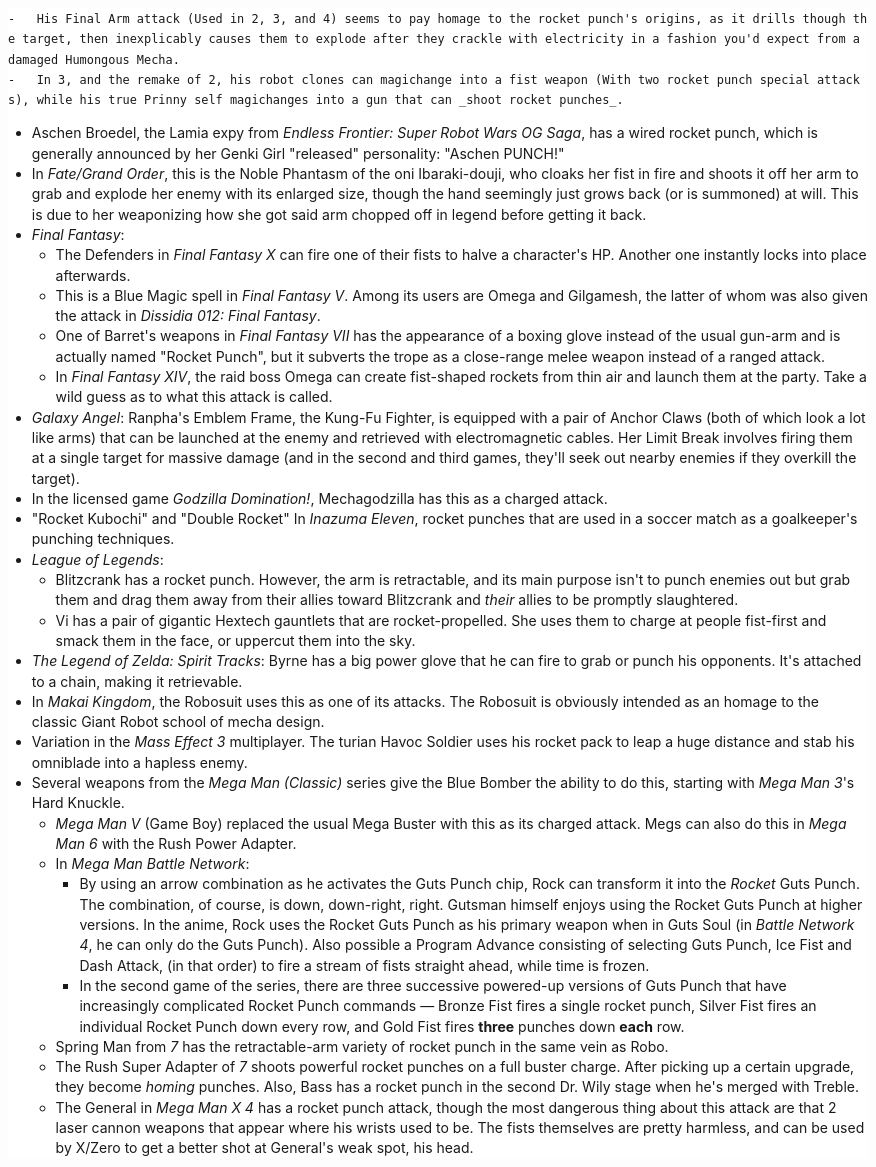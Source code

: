     -   His Final Arm attack (Used in 2, 3, and 4) seems to pay homage to the rocket punch's origins, as it drills though the target, then inexplicably causes them to explode after they crackle with electricity in a fashion you'd expect from a damaged Humongous Mecha.
    -   In 3, and the remake of 2, his robot clones can magichange into a fist weapon (With two rocket punch special attacks), while his true Prinny self magichanges into a gun that can _shoot rocket punches_.
-   Aschen Broedel, the Lamia expy from _Endless Frontier: Super Robot Wars OG Saga_, has a wired rocket punch, which is generally announced by her Genki Girl "released" personality: "Aschen PUNCH!"
-   In _Fate/Grand Order_, this is the Noble Phantasm of the oni Ibaraki-douji, who cloaks her fist in fire and shoots it off her arm to grab and explode her enemy with its enlarged size, though the hand seemingly just grows back (or is summoned) at will. This is due to her weaponizing how she got said arm chopped off in legend before getting it back.
-   _Final Fantasy_:
    -   The Defenders in _Final Fantasy X_ can fire one of their fists to halve a character's HP. Another one instantly locks into place afterwards.
    -   This is a Blue Magic spell in _Final Fantasy V_. Among its users are Omega and Gilgamesh, the latter of whom was also given the attack in _Dissidia 012: Final Fantasy_.
    -   One of Barret's weapons in _Final Fantasy VII_ has the appearance of a boxing glove instead of the usual gun-arm and is actually named "Rocket Punch", but it subverts the trope as a close-range melee weapon instead of a ranged attack.
    -   In _Final Fantasy XIV_, the raid boss Omega can create fist-shaped rockets from thin air and launch them at the party. Take a wild guess as to what this attack is called.
-   _Galaxy Angel_: Ranpha's Emblem Frame, the Kung-Fu Fighter, is equipped with a pair of Anchor Claws (both of which look a lot like arms) that can be launched at the enemy and retrieved with electromagnetic cables. Her Limit Break involves firing them at a single target for massive damage (and in the second and third games, they'll seek out nearby enemies if they overkill the target).
-   In the licensed game _Godzilla Domination!_, Mechagodzilla has this as a charged attack.
-   "Rocket Kubochi" and "Double Rocket" In _Inazuma Eleven_, rocket punches that are used in a soccer match as a goalkeeper's punching techniques.
-   _League of Legends_:
    -   Blitzcrank has a rocket punch. However, the arm is retractable, and its main purpose isn't to punch enemies out but grab them and drag them away from their allies toward Blitzcrank and _their_ allies to be promptly slaughtered.
    -   Vi has a pair of gigantic Hextech gauntlets that are rocket-propelled. She uses them to charge at people fist-first and smack them in the face, or uppercut them into the sky.
-   _The Legend of Zelda: Spirit Tracks_: Byrne has a big power glove that he can fire to grab or punch his opponents. It's attached to a chain, making it retrievable.
-   In _Makai Kingdom_, the Robosuit uses this as one of its attacks. The Robosuit is obviously intended as an homage to the classic Giant Robot school of mecha design.
-   Variation in the _Mass Effect 3_ multiplayer. The turian Havoc Soldier uses his rocket pack to leap a huge distance and stab his omniblade into a hapless enemy.
-   Several weapons from the _Mega Man (Classic)_ series give the Blue Bomber the ability to do this, starting with _Mega Man 3_'s Hard Knuckle.
    -   _Mega Man V_ (Game Boy) replaced the usual Mega Buster with this as its charged attack. Megs can also do this in _Mega Man 6_ with the Rush Power Adapter.
    -   In _Mega Man Battle Network_:
        -   By using an arrow combination as he activates the Guts Punch chip, Rock can transform it into the _Rocket_ Guts Punch. The combination, of course, is down, down-right, right. Gutsman himself enjoys using the Rocket Guts Punch at higher versions. In the anime, Rock uses the Rocket Guts Punch as his primary weapon when in Guts Soul (in _Battle Network 4_, he can only do the Guts Punch). Also possible a Program Advance consisting of selecting Guts Punch, Ice Fist and Dash Attack, (in that order) to fire a stream of fists straight ahead, while time is frozen.
        -   In the second game of the series, there are three successive powered-up versions of Guts Punch that have increasingly complicated Rocket Punch commands — Bronze Fist fires a single rocket punch, Silver Fist fires an individual Rocket Punch down every row, and Gold Fist fires **three** punches down **each** row.
    -   Spring Man from _7_ has the retractable-arm variety of rocket punch in the same vein as Robo.
    -   The Rush Super Adapter of _7_ shoots powerful rocket punches on a full buster charge. After picking up a certain upgrade, they become _homing_ punches. Also, Bass has a rocket punch in the second Dr. Wily stage when he's merged with Treble.
    -   The General in _Mega Man X 4_ has a rocket punch attack, though the most dangerous thing about this attack are that 2 laser cannon weapons that appear where his wrists used to be. The fists themselves are pretty harmless, and can be used by X/Zero to get a better shot at General's weak spot, his head.